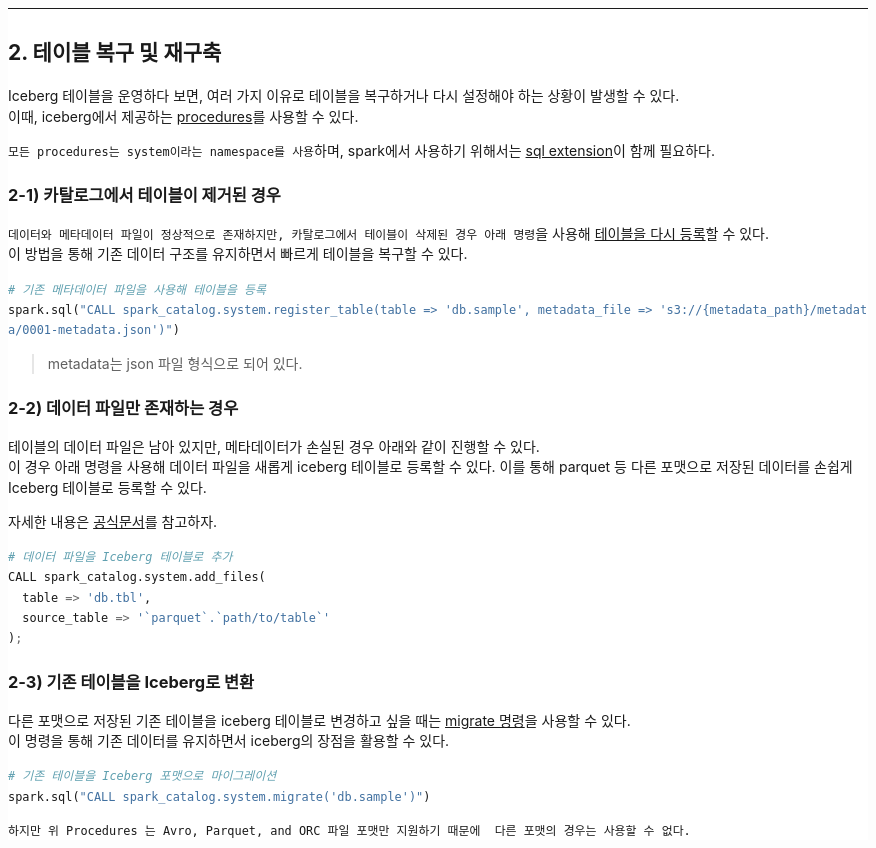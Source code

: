 - - -   

## 2. 테이블 복구 및 재구축   

Iceberg 테이블을 운영하다 보면, 여러 가지 이유로 테이블을 복구하거나 다시 설정해야 하는 상황이 발생할 수 있다.   
이때, iceberg에서 제공하는 [procedures](https://iceberg.apache.org/docs/1.7.0/spark-procedures/)를 사용할 수 있다.    

`모든 procedures는 system이라는 namespace를 사용`하며, spark에서 사용하기 위해서는 
[sql extension](https://iceberg.apache.org/docs/1.7.0/spark-configuration/#sql-extensions)이 함께 필요하다.   


### 2-1) 카탈로그에서 테이블이 제거된 경우    

`데이터와 메타데이터 파일이 정상적으로 존재하지만, 카탈로그에서 테이블이 삭제된 경우 아래 명령`을 사용해 
[테이블을 다시 등록](https://iceberg.apache.org/docs/1.6.1/spark-procedures/#register_table)할 수 있다.   
이 방법을 통해 기존 데이터 구조를 유지하면서 빠르게 테이블을 복구할 수 있다.     

```python
# 기존 메타데이터 파일을 사용해 테이블을 등록
spark.sql("CALL spark_catalog.system.register_table(table => 'db.sample', metadata_file => 's3://{metadata_path}/metadata/0001-metadata.json')")
```  

> metadata는 json 파일 형식으로 되어 있다.     

### 2-2) 데이터 파일만 존재하는 경우   

테이블의 데이터 파일은 남아 있지만, 메타데이터가 손실된 경우 아래와 같이 진행할 수 있다.    
이 경우 아래 명령을 사용해 데이터 파일을 새롭게 iceberg 테이블로 등록할 수 있다. 
이를 통해 parquet 등 다른 포맷으로 저장된 데이터를 손쉽게 Iceberg 테이블로 등록할 수 있다.   

자세한 내용은 [공식문서](https://iceberg.apache.org/docs/1.6.1/spark-procedures/#examples_9)를 
참고하자.   

```python
# 데이터 파일을 Iceberg 테이블로 추가
CALL spark_catalog.system.add_files(
  table => 'db.tbl',
  source_table => '`parquet`.`path/to/table`'
);
```

### 2-3) 기존 테이블을 Iceberg로 변환   

다른 포맷으로 저장된 기존 테이블을 iceberg 테이블로 변경하고 싶을 때는 [migrate 명령](https://iceberg.apache.org/docs/1.6.1/spark-procedures/#migrate)을 사용할 수 있다.   
이 명령을 통해 기존 데이터를 유지하면서 iceberg의 장점을 활용할 수 있다.   

```python
# 기존 테이블을 Iceberg 포맷으로 마이그레이션
spark.sql("CALL spark_catalog.system.migrate('db.sample')")
```

`하지만 위 Procedures 는 Avro, Parquet, and ORC 파일 포맷만 지원하기 때문에 
다른 포맷의 경우는 사용할 수 없다.`   
